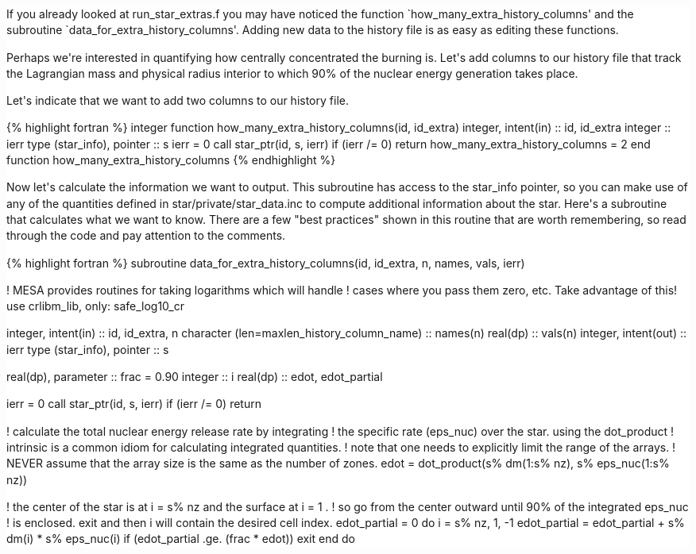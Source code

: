 If you already looked at run\_star\_extras.f you may have noticed the
function \`how\_many\_extra\_history\_columns' and the subroutine
\`data\_for\_extra\_history\_columns'.  Adding new data to the history file
is as easy as editing these functions.

Perhaps we're interested in quantifying how centrally concentrated the
burning is. Let's add columns to our history file that track the
Lagrangian mass and physical radius interior to which 90% of the
nuclear energy generation takes place.

Let's indicate that we want to add two columns to our history file.

{% highlight fortran %}
integer function how_many_extra_history_columns(id, id_extra)
   integer, intent(in) :: id, id_extra
   integer :: ierr
   type (star_info), pointer :: s
   ierr = 0
   call star_ptr(id, s, ierr)
   if (ierr /= 0) return
   how_many_extra_history_columns = 2
end function how_many_extra_history_columns
{% endhighlight %}

Now let's calculate the information we want to output.  This
subroutine has access to the star\_info pointer, so you can make use of
any of the quantities defined in star/private/star\_data.inc to compute
additional information about the star.  Here's a subroutine that
calculates what we want to know.  There are a few "best practices"
shown in this routine that are worth remembering, so read through the
code and pay attention to the comments.

{% highlight fortran %}
subroutine data_for_extra_history_columns(id, id_extra, n, names, vals, ierr)

   ! MESA provides routines for taking logarithms which will handle
   ! cases where you pass them zero, etc.  Take advantage of this!
   use crlibm_lib, only: safe_log10_cr

   integer, intent(in) :: id, id_extra, n
   character (len=maxlen_history_column_name) :: names(n)
   real(dp) :: vals(n)
   integer, intent(out) :: ierr
   type (star_info), pointer :: s

   real(dp), parameter :: frac = 0.90
   integer :: i
   real(dp) :: edot, edot_partial

   ierr = 0
   call star_ptr(id, s, ierr)
   if (ierr /= 0) return

   ! calculate the total nuclear energy release rate by integrating
   ! the specific rate (eps_nuc) over the star.  using the dot_product
   ! intrinsic is a common idiom for calculating integrated quantities.
   ! note that one needs to explicitly limit the range of the arrays.
   ! NEVER assume that the array size is the same as the number of zones.
   edot = dot_product(s% dm(1:s% nz), s% eps_nuc(1:s% nz))

   ! the center of the star is at i = s% nz and the surface at i = 1 .
   ! so go from the center outward until 90% of the integrated eps_nuc
   ! is enclosed.  exit and then i will contain the desired cell index.
   edot_partial = 0
   do i = s% nz, 1, -1
      edot_partial = edot_partial + s% dm(i) * s% eps_nuc(i)
      if (edot_partial .ge. (frac * edot)) exit
   end do
